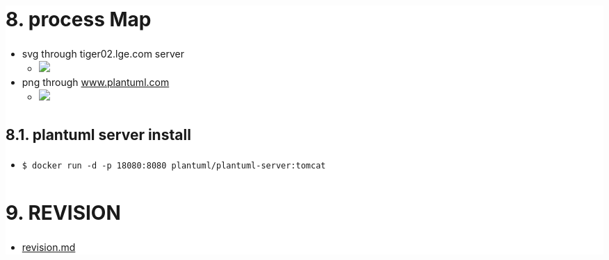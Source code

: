 

<a name="processmap"></a>

# 8\. process Map
- svg through tiger02.lge.com server
  - ![](http://tiger02.lge.com:18080/svg/nLTDRwCm4BtpAopjfQqAtDiewiTMrKhRhRIxbrLRHGvCmOtn8DiaZLRzxskW93G911EgvSJ7pBmtppFsSA4qbJfBED6eAVTI4JdcKZCcKYffGZ850LL0_ZeECTSL3MQHn4o4ryXHZaRavXM2J3CKP3mcVu1pNDnA0F5kZp84kT-sCNf26S-jlxCerh-0DiTki2njBwN4HM5AxZcRW-EybH_AIqAWgOWua5HY04hTqTHD8C4gxqg6epiwWsV6uPXGLN_Qo6x3Aq0n1wadWPfFD4wIq4kNPOJTNzgZHQ1TohaRWWeaItCZbuhGrJHoDRe2z0Bbp8qaJUCLaBLJRmvT8BiWC1rdKp_DffofsCzNmvSmPyfOJm89D7TROtMsRaTDg9o5k11kcfQ1FxpOuzjEiJyd33qUWHTWubj8qiEjdOSqZdEOv0MlLYXRBtV6A98_9guxhZVD5yu4d4LvevxdjzuKUNYkuLMNByaPcRpxhvsA6DRLR07LLhOl2iN_fR0xTi78ywtyOftmJgn6Fqe_SflxLIjwuYKXUJ1e96Jv_ecIWNfwfx9L5HR9R_cMSkzey9DkzAynNH8KV4bq3AI8InOncf8skX2cY00J7AJP_DcSQY3271EcSnv5WHQGuYGuWbUFQ0XYOOwHQ7ayRgNRsdo3yKPTSNuKtpHX8k2PMVkSl7buHfaKlTrfoLgsXIvaA-toCFMcRmYv3McuTKDwU8YrJjMPxvSrKMWSn83y1R4KUCfnwfk1GFYR4AHs__HK4MqehiR2Eq2cTKMrWRU8rcO-a8PLR5iPznNz_ixeBsnUyXzgpnwcEprBdOtCcs4hhJqEiC9mxHN_O5KxdGvJSzAhWKjucsEkhPJhH-sGBTW5tBRjh3FlLcNrzVoKhh6YqxjPhDNP6FPs_oDPn3lncGZDyMq271foHDdf575s2c4M56gSBZ7JsHIgbjmTka2jU7JTFGx3Mi-hWs2r3W_xVlK66h_NtRXtHhSgZ-wZ_N1rqYdFt_VNNQkbogPoAHkq_lTgio7K_Of8FsyklzxTVEAGjW8WgxlrELScjI8pN5gxjlL1KssOfLgptQRPkj7sujjx9cbc_kOu5o32BE7EFm==)
- png through www.plantuml.com
  - ![](https://www.plantuml.com/plantuml/png/nLTDRwCm4BtpAopjfQqAtDiewiTMrKhRhRIxbrLRHGvCmOtn8DiaZLRzxskW93G911EgvSJ7pBmtppFsSA4qbJfBED6eAVTI4JdcKZCcKYffGZ850LL0_ZeECTSL3MQHn4o4ryXHZaRavXM2J3CKP3mcVu1pNDnA0F5kZp84kT-sCNf26S-jlxCerh-0DiTki2njBwN4HM5AxZcRW-EybH_AIqAWgOWua5HY04hTqTHD8C4gxqg6epiwWsV6uPXGLN_Qo6x3Aq0n1wadWPfFD4wIq4kNPOJTNzgZHQ1TohaRWWeaItCZbuhGrJHoDRe2z0Bbp8qaJUCLaBLJRmvT8BiWC1rdKp_DffofsCzNmvSmPyfOJm89D7TROtMsRaTDg9o5k11kcfQ1FxpOuzjEiJyd33qUWHTWubj8qiEjdOSqZdEOv0MlLYXRBtV6A98_9guxhZVD5yu4d4LvevxdjzuKUNYkuLMNByaPcRpxhvsA6DRLR07LLhOl2iN_fR0xTi78ywtyOftmJgn6Fqe_SflxLIjwuYKXUJ1e96Jv_ecIWNfwfx9L5HR9R_cMSkzey9DkzAynNH8KV4bq3AI8InOncf8skX2cY00J7AJP_DcSQY3271EcSnv5WHQGuYGuWbUFQ0XYOOwHQ7ayRgNRsdo3yKPTSNuKtpHX8k2PMVkSl7buHfaKlTrfoLgsXIvaA-toCFMcRmYv3McuTKDwU8YrJjMPxvSrKMWSn83y1R4KUCfnwfk1GFYR4AHs__HK4MqehiR2Eq2cTKMrWRU8rcO-a8PLR5iPznNz_ixeBsnUyXzgpnwcEprBdOtCcs4hhJqEiC9mxHN_O5KxdGvJSzAhWKjucsEkhPJhH-sGBTW5tBRjh3FlLcNrzVoKhh6YqxjPhDNP6FPs_oDPn3lncGZDyMq271foHDdf575s2c4M56gSBZ7JsHIgbjmTka2jU7JTFGx3Mi-hWs2r3W_xVlK66h_NtRXtHhSgZ-wZ_N1rqYdFt_VNNQkbogPoAHkq_lTgio7K_Of8FsyklzxTVEAGjW8WgxlrELScjI8pN5gxjlL1KssOfLgptQRPkj7sujjx9cbc_kOu5o32BE7EFm==)


<a name="plantumlserverinstall"></a>

## 8.1\. plantuml server install 
  - ```$ docker run -d -p 18080:8080 plantuml/plantuml-server:tomcat```

  
<a name="revision"></a>

# 9\. REVISION
- [revision.md](./revision.md)
